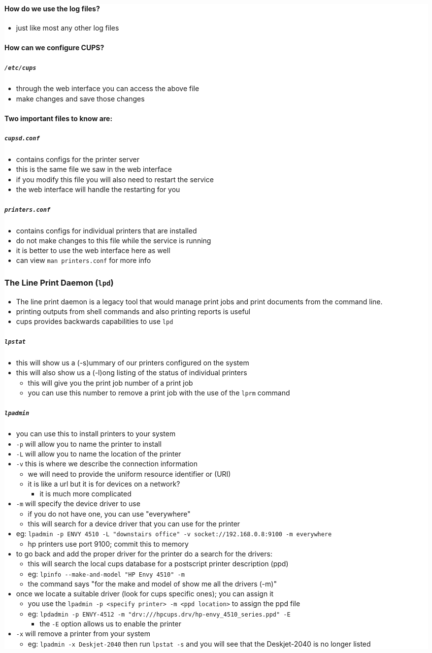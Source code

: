 #### How do we use the log files?
  * just like most any other log files

#### How can we configure CUPS?
##### `/etc/cups`
* through the web interface you can access the above file
* make changes and save those changes

#### Two important files to know are:
##### `cupsd.conf`
  * contains configs for the printer server
  * this is the same file we saw in the web interface
  * if you modify this file you will also need to restart the service
  * the web interface will handle the restarting for you
##### `printers.conf`
  * contains configs for individual printers that are installed
  * do not make changes to this file while the service is running
  * it is better to use the web interface here as well
  * can view `man printers.conf` for more info

### The Line Print Daemon (`lpd`)
* The line print daemon is a legacy tool that would manage print jobs and print documents from the command line.
* printing outputs from shell commands and also printing reports is useful
* cups provides backwards capabilities to use `lpd`

##### `lpstat`
* this will show us a (-s)ummary of our printers configured on the system
* this will also show us a (-l)ong listing of the status of individual printers
  * this will give you the print job number of a print job
  * you can use this number to remove a print job with the use of the `lprm` command

##### `lpadmin`
* you can use this to install printers to your system
* `-p` will allow you to name the printer to install
* `-L` will allow you to name the location of the printer
* `-v` this is where we describe the connection information
  * we will need to provide the uniform resource identifier or (URI)
  * it is like a url but it is for devices on a network?
    * it is much more complicated
* `-m` will specify the device driver to use
  * if you do not have one, you can use "everywhere"
  * this will search for a device driver that you can use for the printer
* eg: `lpadmin -p ENVY 4510 -L "downstairs office" -v socket://192.168.0.8:9100 -m everywhere`
  * hp printers use port 9100; commit this to memory
* to go back and add the proper driver for the printer do a search for the drivers:
  * this will search the local cups database for a postscript printer description (ppd)
  * eg: `lpinfo --make-and-model "HP Envy 4510" -m`
  * the command says "for the make and model of <printer> show me all the drivers (-m)"
* once we locate a suitable driver (look for cups specific ones); you can assign it
  * you use the `lpadmin -p <specify printer> -m <ppd location>` to assign the ppd file
  * eg: `lpdadmin -p ENVY-4512 -m "drv:///hpcups.drv/hp-envy_4510_series.ppd" -E`
    * the `-E` option allows us to enable the printer
* `-x` will remove a printer from your system
  * eg: `lpadmin -x Deskjet-2040`
  then run `lpstat -s` and you will see that the Deskjet-2040 is no longer listed
